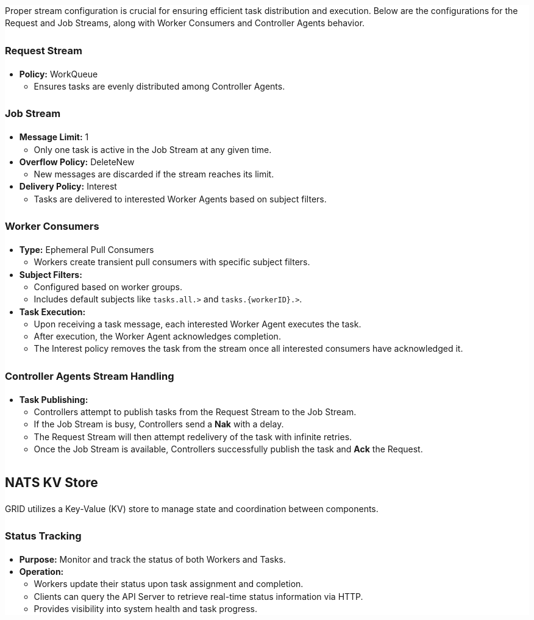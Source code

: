 Proper stream configuration is crucial for ensuring efficient task distribution and execution. Below are the configurations for the Request and Job Streams, along with Worker Consumers and Controller Agents behavior.

### Request Stream

- **Policy:** WorkQueue
  - Ensures tasks are evenly distributed among Controller Agents.

### Job Stream

- **Message Limit:** 1
  - Only one task is active in the Job Stream at any given time.
- **Overflow Policy:** DeleteNew
  - New messages are discarded if the stream reaches its limit.
- **Delivery Policy:** Interest
  - Tasks are delivered to interested Worker Agents based on subject filters.

### Worker Consumers

- **Type:** Ephemeral Pull Consumers
  - Workers create transient pull consumers with specific subject filters.
- **Subject Filters:**
  - Configured based on worker groups.
  - Includes default subjects like `tasks.all.>` and `tasks.{workerID}.>`.
- **Task Execution:**
  - Upon receiving a task message, each interested Worker Agent executes the task.
  - After execution, the Worker Agent acknowledges completion.
  - The Interest policy removes the task from the stream once all interested consumers have acknowledged it.

### Controller Agents Stream Handling

- **Task Publishing:**
  - Controllers attempt to publish tasks from the Request Stream to the Job Stream.
  - If the Job Stream is busy, Controllers send a **Nak** with a delay.
  - The Request Stream will then attempt redelivery of the task with infinite retries.
  - Once the Job Stream is available, Controllers successfully publish the task and **Ack** the Request.

## NATS KV Store

GRID utilizes a Key-Value (KV) store to manage state and coordination between components.

### Status Tracking

- **Purpose:** Monitor and track the status of both Workers and Tasks.
- **Operation:**
  - Workers update their status upon task assignment and completion.
  - Clients can query the API Server to retrieve real-time status information via HTTP.
  - Provides visibility into system health and task progress.
